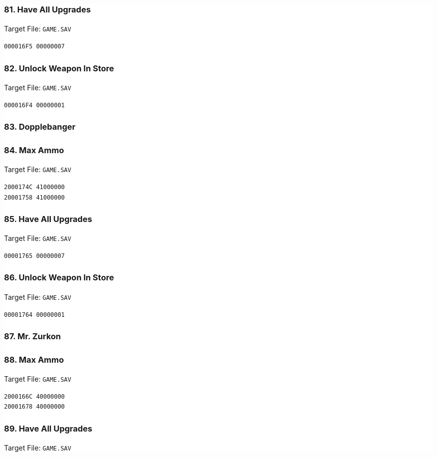 ### 81. Have All Upgrades

Target File: `GAME.SAV`

```
000016F5 00000007
```

### 82. Unlock Weapon In Store

Target File: `GAME.SAV`

```
000016F4 00000001
```

### 83. Dopplebanger
### 84. Max Ammo

Target File: `GAME.SAV`

```
2000174C 41000000
20001758 41000000
```

### 85. Have All Upgrades

Target File: `GAME.SAV`

```
00001765 00000007
```

### 86. Unlock Weapon In Store

Target File: `GAME.SAV`

```
00001764 00000001
```

### 87. Mr. Zurkon
### 88. Max Ammo

Target File: `GAME.SAV`

```
2000166C 40000000
20001678 40000000
```

### 89. Have All Upgrades

Target File: `GAME.SAV`
